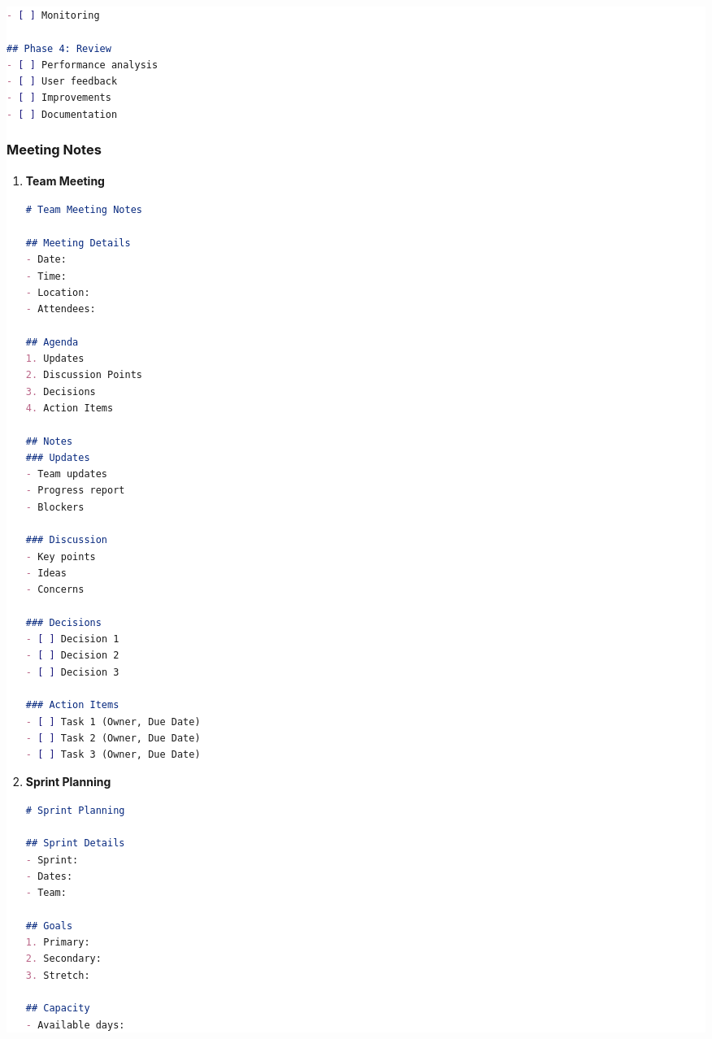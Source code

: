    ```markdown
   - [ ] Monitoring

   ## Phase 4: Review
   - [ ] Performance analysis
   - [ ] User feedback
   - [ ] Improvements
   - [ ] Documentation
   ```

### Meeting Notes
1. **Team Meeting**
   ```markdown
   # Team Meeting Notes

   ## Meeting Details
   - Date:
   - Time:
   - Location:
   - Attendees:

   ## Agenda
   1. Updates
   2. Discussion Points
   3. Decisions
   4. Action Items

   ## Notes
   ### Updates
   - Team updates
   - Progress report
   - Blockers

   ### Discussion
   - Key points
   - Ideas
   - Concerns

   ### Decisions
   - [ ] Decision 1
   - [ ] Decision 2
   - [ ] Decision 3

   ### Action Items
   - [ ] Task 1 (Owner, Due Date)
   - [ ] Task 2 (Owner, Due Date)
   - [ ] Task 3 (Owner, Due Date)
   ```

2. **Sprint Planning**
   ```markdown
   # Sprint Planning

   ## Sprint Details
   - Sprint:
   - Dates:
   - Team:

   ## Goals
   1. Primary:
   2. Secondary:
   3. Stretch:

   ## Capacity
   - Available days:
   ```